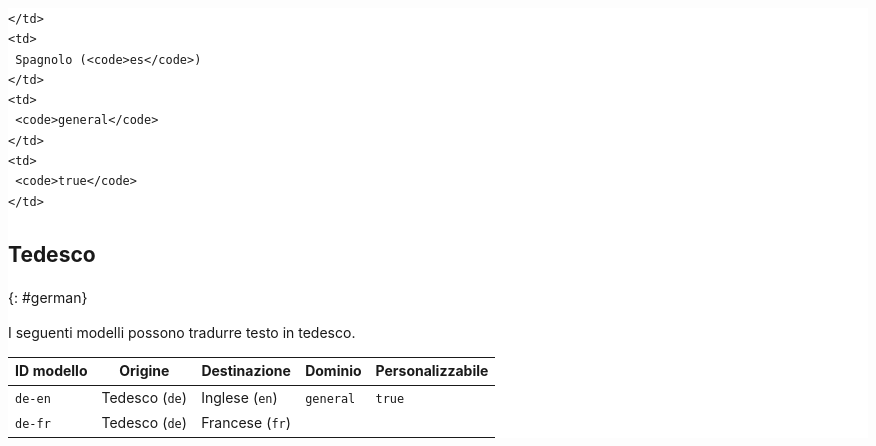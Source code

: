     </td>
    <td>
     Spagnolo (<code>es</code>)
    </td>
    <td>
     <code>general</code>
    </td>
    <td>
     <code>true</code>
    </td>
   </tr>
  </tbody>
 </thead>
</table>

## Tedesco
{: #german}

I seguenti modelli possono tradurre testo in tedesco.

<table>
 <thead>
  <th>
   ID modello
  </th>
  <th>
   Origine
  </th>
  <th>
   Destinazione
  </th>
  <th>
   Dominio
  </th>
  <th>
   Personalizzabile
  </th>
  <tbody>
   <tr>
    <td>
     <code>de-en</code>
    </td>
    <td>
     Tedesco (<code>de</code>)
    </td>
    <td>
     Inglese (<code>en</code>)
    </td>
    <td>
     <code>general</code>
    </td>
    <td>
     <code>true</code>
    </td>
   </tr>
   <tr>
    <td>
     <code>de-fr</code>
    </td>
    <td>
     Tedesco (<code>de</code>)
    </td>
    <td>
     Francese (<code>fr</code>)